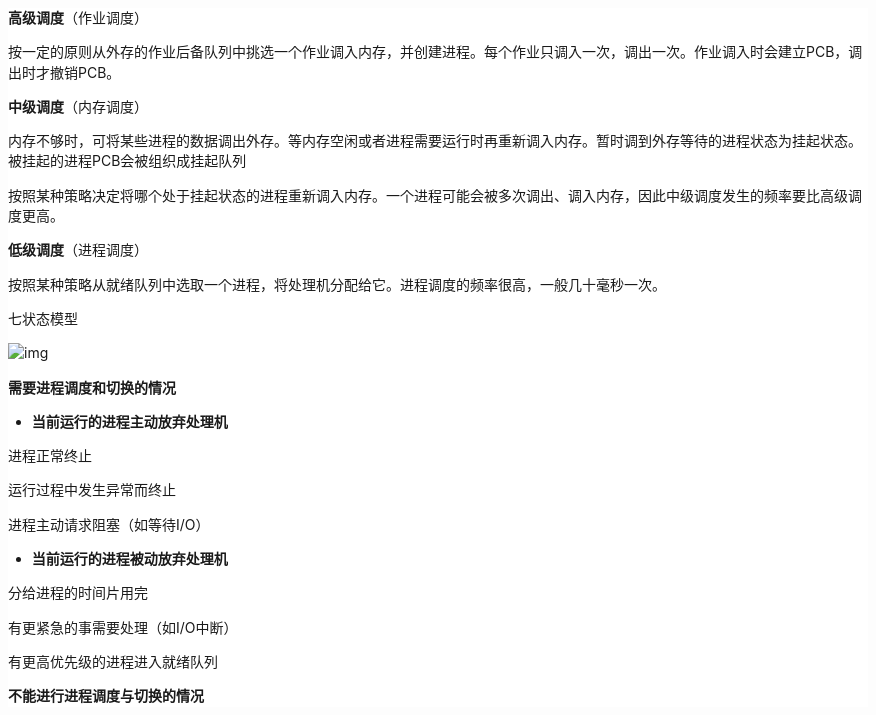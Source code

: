 

**高级调度**（作业调度）



按一定的原则从外存的作业后备队列中挑选一个作业调入内存，并创建进程。每个作业只调入一次，调出一次。作业调入时会建立PCB，调出时才撤销PCB。



**中级调度**（内存调度）



内存不够时，可将某些进程的数据调出外存。等内存空闲或者进程需要运行时再重新调入内存。暂时调到外存等待的进程状态为挂起状态。被挂起的进程PCB会被组织成挂起队列



按照某种策略决定将哪个处于挂起状态的进程重新调入内存。一个进程可能会被多次调出、调入内存，因此中级调度发生的频率要比高级调度更高。



**低级调度**（进程调度）



按照某种策略从就绪队列中选取一个进程，将处理机分配给它。进程调度的频率很高，一般几十毫秒一次。



七状态模型



![img](https://cdn.nlark.com/yuque/0/2021/png/21471868/1633078676365-65baaf12-d6f0-4210-899c-7c9b8ac7cb3e.png)

**需要进程调度和切换的情况**



- **当前运行的进程主动放弃处理机**



进程正常终止



运行过程中发生异常而终止



进程主动请求阻塞（如等待I/O）



- **当前运行的进程被动放弃处理机**



分给进程的时间片用完



有更紧急的事需要处理（如I/O中断）



有更高优先级的进程进入就绪队列



**不能进行进程调度与切换的情况**


